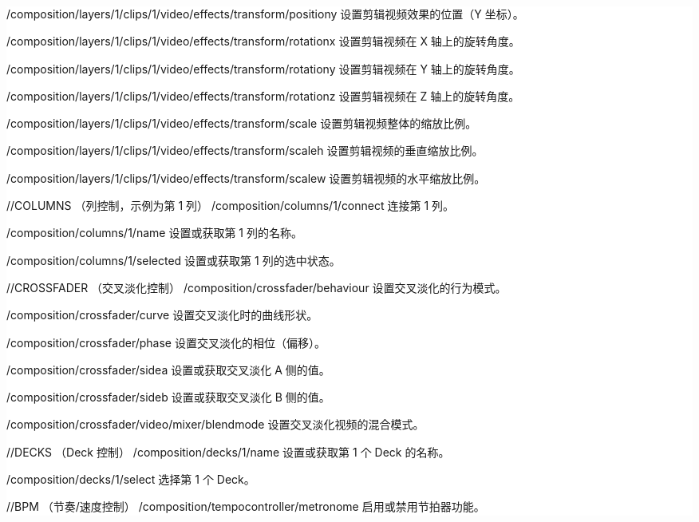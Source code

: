 /composition/layers/1/clips/1/video/effects/transform/positiony
设置剪辑视频效果的位置（Y 坐标）。

/composition/layers/1/clips/1/video/effects/transform/rotationx
设置剪辑视频在 X 轴上的旋转角度。

/composition/layers/1/clips/1/video/effects/transform/rotationy
设置剪辑视频在 Y 轴上的旋转角度。

/composition/layers/1/clips/1/video/effects/transform/rotationz
设置剪辑视频在 Z 轴上的旋转角度。

/composition/layers/1/clips/1/video/effects/transform/scale
设置剪辑视频整体的缩放比例。

/composition/layers/1/clips/1/video/effects/transform/scaleh
设置剪辑视频的垂直缩放比例。

/composition/layers/1/clips/1/video/effects/transform/scalew
设置剪辑视频的水平缩放比例。

//COLUMNS （列控制，示例为第 1 列）
/composition/columns/1/connect
连接第 1 列。

/composition/columns/1/name
设置或获取第 1 列的名称。

/composition/columns/1/selected
设置或获取第 1 列的选中状态。

//CROSSFADER （交叉淡化控制）
/composition/crossfader/behaviour
设置交叉淡化的行为模式。

/composition/crossfader/curve
设置交叉淡化时的曲线形状。

/composition/crossfader/phase
设置交叉淡化的相位（偏移）。

/composition/crossfader/sidea
设置或获取交叉淡化 A 侧的值。

/composition/crossfader/sideb
设置或获取交叉淡化 B 侧的值。

/composition/crossfader/video/mixer/blendmode
设置交叉淡化视频的混合模式。

//DECKS （Deck 控制）
/composition/decks/1/name
设置或获取第 1 个 Deck 的名称。

/composition/decks/1/select
选择第 1 个 Deck。

//BPM （节奏/速度控制）
/composition/tempocontroller/metronome
启用或禁用节拍器功能。
